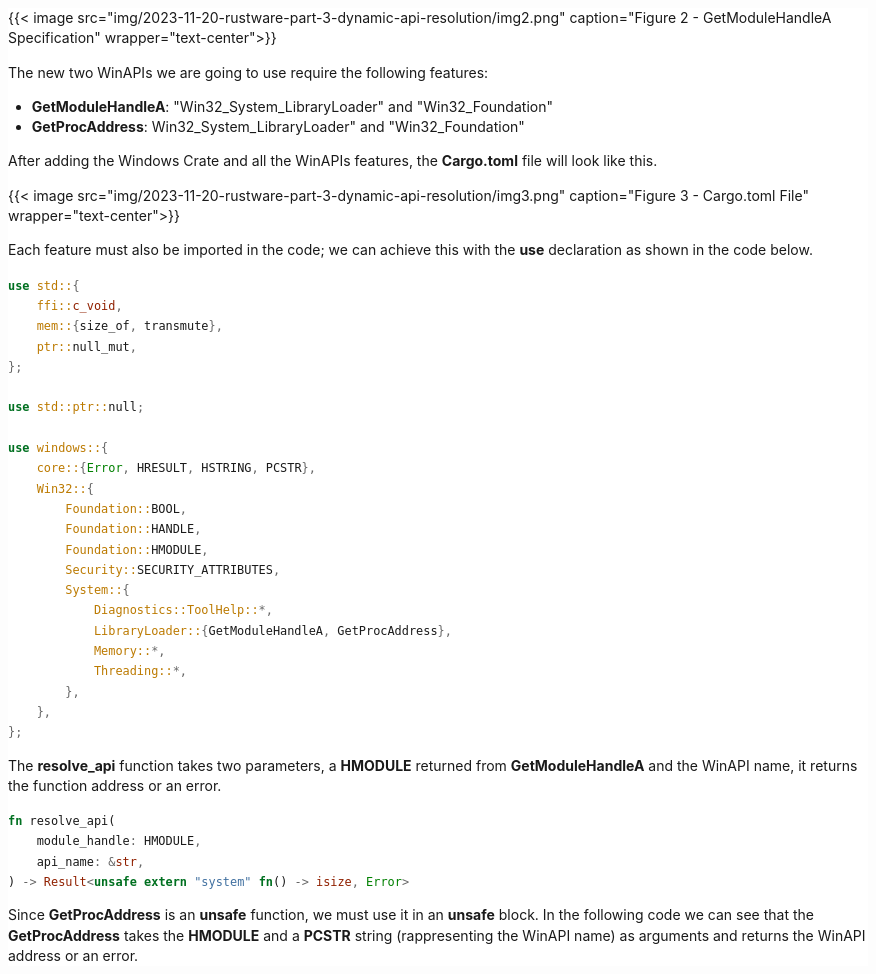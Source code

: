 {{< image src="img/2023-11-20-rustware-part-3-dynamic-api-resolution/img2.png" caption="Figure 2 - GetModuleHandleA Specification" wrapper="text-center">}}

The new two WinAPIs we are going to use require the following features:

* **GetModuleHandleA**: "Win32_System_LibraryLoader" and "Win32_Foundation"
* **GetProcAddress**: Win32_System_LibraryLoader" and "Win32_Foundation"

After adding the Windows Crate and all the WinAPIs features, the **Cargo.toml** file will look like this.

{{< image src="img/2023-11-20-rustware-part-3-dynamic-api-resolution/img3.png" caption="Figure 3 - Cargo.toml File" wrapper="text-center">}}

Each feature must also be imported in the code; we can achieve this with the **use** declaration as shown in the code below.

```rust
use std::{
    ffi::c_void,
    mem::{size_of, transmute},
    ptr::null_mut,
};

use std::ptr::null;

use windows::{
    core::{Error, HRESULT, HSTRING, PCSTR},
    Win32::{
        Foundation::BOOL,
        Foundation::HANDLE,
        Foundation::HMODULE,
        Security::SECURITY_ATTRIBUTES,
        System::{
            Diagnostics::ToolHelp::*,
            LibraryLoader::{GetModuleHandleA, GetProcAddress},
            Memory::*,
            Threading::*,
        },
    },
};
```

The **resolve_api** function takes two parameters, a **HMODULE** returned from **GetModuleHandleA** and the WinAPI name, it returns the function address or an error. 

```rust
fn resolve_api(
    module_handle: HMODULE,
    api_name: &str,
) -> Result<unsafe extern "system" fn() -> isize, Error>

```

Since **GetProcAddress** is an **unsafe** function, we must use it in an **unsafe** block. In the following code we can see that the **GetProcAddress** takes the **HMODULE** and a **PCSTR** string (rappresenting the WinAPI name) as arguments and returns the WinAPI address or an error.
